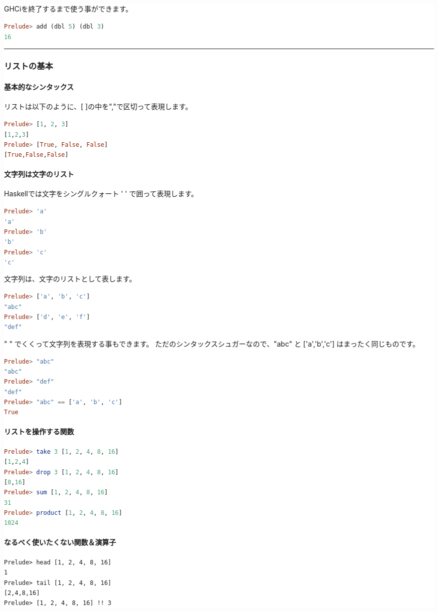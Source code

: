 ```
```
GHCiを終了するまで使う事ができます。
```haskell
Prelude> add (dbl 5) (dbl 3)
16
```
-----------------------------------------

### リストの基本 ###
#### 基本的なシンタックス ####
リストは以下のように、[ ]の中を","で区切って表現します。 
```haskell
Prelude> [1, 2, 3]
[1,2,3]
Prelude> [True, False, False]
[True,False,False]
```

#### 文字列は文字のリスト ####
Haskellでは文字をシングルクォート ' ' で囲って表現します。
```haskell
Prelude> 'a'
'a'
Prelude> 'b'
'b'
Prelude> 'c'
'c'
```
文字列は、文字のリストとして表します。
```haskell
Prelude> ['a', 'b', 'c']
"abc"
Prelude> ['d', 'e', 'f']
"def"
```

" " でくくって文字列を表現する事もできます。
ただのシンタックスシュガーなので、"abc" と ['a','b','c'] はまったく同じものです。
```haskell
Prelude> "abc"
"abc"
Prelude> "def"
"def"
Prelude> "abc" == ['a', 'b', 'c']
True
```

#### リストを操作する関数 ####
```haskell
Prelude> take 3 [1, 2, 4, 8, 16]
[1,2,4]
Prelude> drop 3 [1, 2, 4, 8, 16]
[8,16]
Prelude> sum [1, 2, 4, 8, 16]
31
Prelude> product [1, 2, 4, 8, 16]
1024
```
#### なるべく使いたくない関数＆演算子 ####
```
Prelude> head [1, 2, 4, 8, 16]
1
Prelude> tail [1, 2, 4, 8, 16]
[2,4,8,16]
Prelude> [1, 2, 4, 8, 16] !! 3
```